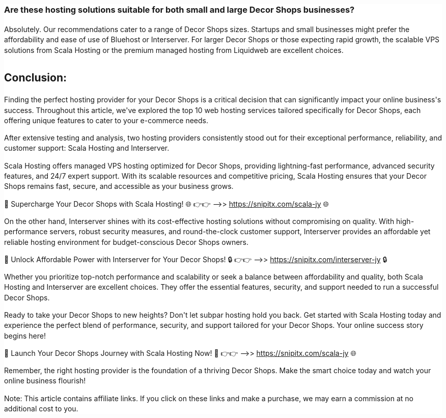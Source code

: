 ### Are these hosting solutions suitable for both small and large Decor Shops businesses? 
Absolutely. Our recommendations cater to a range of Decor Shops sizes. Startups and small businesses might prefer the affordability and ease of use of Bluehost or Interserver. For larger Decor Shops or those expecting rapid growth, the scalable VPS solutions from Scala Hosting or the premium managed hosting from Liquidweb are excellent choices.

## Conclusion:

Finding the perfect hosting provider for your Decor Shops is a critical decision that can significantly impact your online business's success. Throughout this article, we've explored the top 10 web hosting services tailored specifically for Decor Shops, each offering unique features to cater to your e-commerce needs.

After extensive testing and analysis, two hosting providers consistently stood out for their exceptional performance, reliability, and customer support: Scala Hosting and Interserver.

Scala Hosting offers managed VPS hosting optimized for Decor Shops, providing lightning-fast performance, advanced security features, and 24/7 expert support. With its scalable resources and competitive pricing, Scala Hosting ensures that your Decor Shops remains fast, secure, and accessible as your business grows.

🚀 Supercharge Your Decor Shops with Scala Hosting! 🌐
👉👉 -->> https://snipitx.com/scala-jy 🌐

On the other hand, Interserver shines with its cost-effective hosting solutions without compromising on quality. With high-performance servers, robust security measures, and round-the-clock customer support, Interserver provides an affordable yet reliable hosting environment for budget-conscious Decor Shops owners.

💸 Unlock Affordable Power with Interserver for Your Decor Shops! 🔒
👉👉 -->> https://snipitx.com/interserver-jy 🔒

Whether you prioritize top-notch performance and scalability or seek a balance between affordability and quality, both Scala Hosting and Interserver are excellent choices. They offer the essential features, security, and support needed to run a successful Decor Shops.

Ready to take your Decor Shops to new heights? Don't let subpar hosting hold you back. Get started with Scala Hosting today and experience the perfect blend of performance, security, and support tailored for your Decor Shops. Your online success story begins here!

🚀 Launch Your Decor Shops Journey with Scala Hosting Now! 🌟
👉👉 -->> https://snipitx.com/scala-jy 🌐

Remember, the right hosting provider is the foundation of a thriving Decor Shops. Make the smart choice today and watch your online business flourish!

Note: This article contains affiliate links. If you click on these links and make a purchase, we may earn a commission at no additional cost to you.